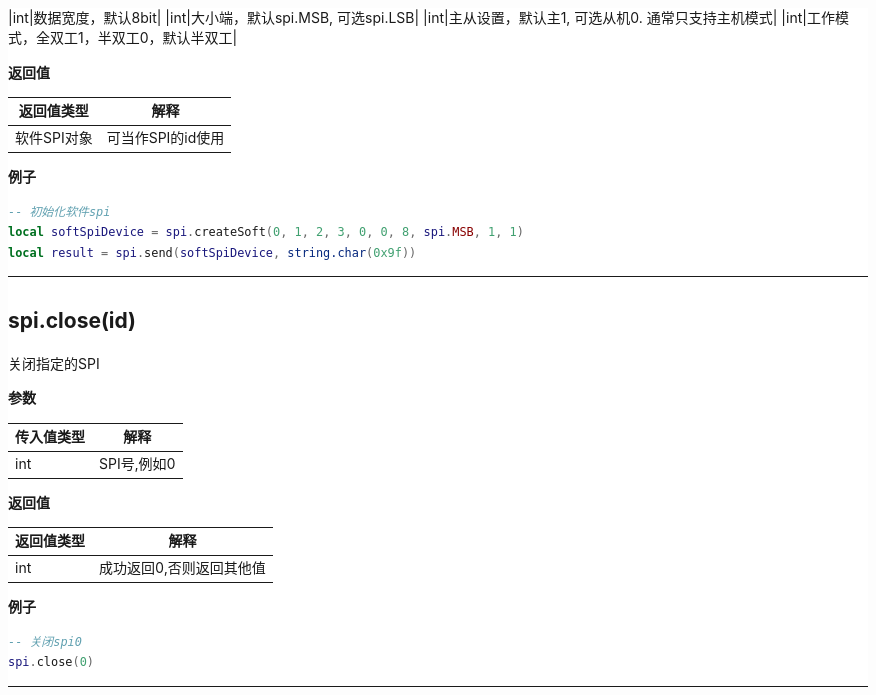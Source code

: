 |int|数据宽度，默认8bit|
|int|大小端，默认spi.MSB, 可选spi.LSB|
|int|主从设置，默认主1, 可选从机0. 通常只支持主机模式|
|int|工作模式，全双工1，半双工0，默认半双工|

**返回值**

|返回值类型|解释|
|-|-|
|软件SPI对象|可当作SPI的id使用|

**例子**

```lua
-- 初始化软件spi
local softSpiDevice = spi.createSoft(0, 1, 2, 3, 0, 0, 8, spi.MSB, 1, 1)
local result = spi.send(softSpiDevice, string.char(0x9f))

```

---

## spi.close(id)

关闭指定的SPI

**参数**

|传入值类型|解释|
|-|-|
|int|SPI号,例如0|

**返回值**

|返回值类型|解释|
|-|-|
|int|成功返回0,否则返回其他值|

**例子**

```lua
-- 关闭spi0
spi.close(0)

```

---
